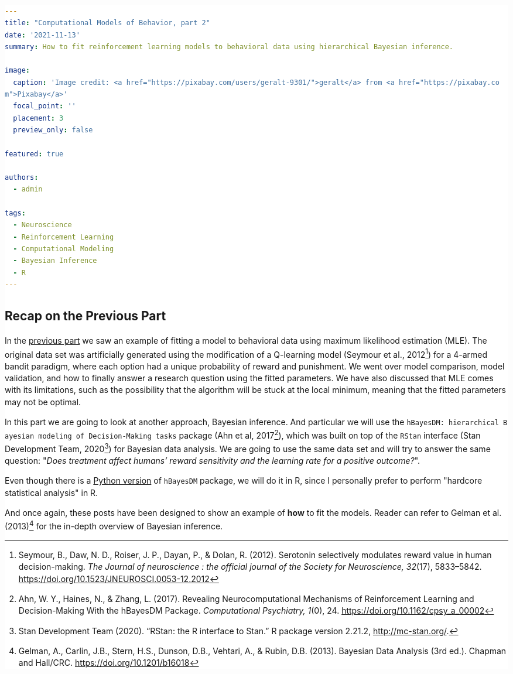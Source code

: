 ```yaml
---
title: "Computational Models of Behavior, part 2"
date: '2021-11-13'
summary: How to fit reinforcement learning models to behavioral data using hierarchical Bayesian inference.

image:
  caption: 'Image credit: <a href="https://pixabay.com/users/geralt-9301/">geralt</a> from <a href="https://pixabay.com">Pixabay</a>'
  focal_point: ''
  placement: 3
  preview_only: false
  
featured: true

authors:
  - admin

tags:
  - Neuroscience
  - Reinforcement Learning
  - Computational Modeling 
  - Bayesian Inference
  - R
---
```


## Recap on the Previous Part

In the [previous part](https://rklymentiev.com/tutorial/computational-models-of-behavior-pt1/) we saw an example of fitting a model to behavioral data using maximum likelihood estimation (MLE). The original data set was artificially generated using the modification of a Q-learning model (Seymour et al., 2012[^1]) for a 4-armed bandit paradigm, where each option had a unique probability of reward and punishment. We went over model comparison, model validation, and how to finally answer a research question using the fitted parameters. We have also discussed that MLE comes with its limitations, such as the possibility that the algorithm will be stuck at the local minimum, meaning that the fitted parameters may not be optimal.

In this part we are going to look at another approach, Bayesian inference. And particular we will use the `hBayesDM: hierarchical Bayesian modeling of Decision-Making tasks` package (Ahn et al, 2017[^2]), which was built on top of the `RStan` interface (Stan Development Team, 2020[^3]) for Bayesian data analysis. We are going to use the same data set and will try to answer the same question: "*Does treatment affect humans’ reward sensitivity and the learning rate for a positive outcome?*". 

Even though there is a [Python version](https://hbayesdm.readthedocs.io/en/develop/) of `hBayesDM` package, we will do it in R, since I personally prefer to perform "hardcore statistical analysis" in R. 

And once again, these posts have been designed to show an example of **how** to fit the models. Reader can refer to Gelman et al. (2013)[^4] for the in-depth overview of Bayesian inference.


[^1]: Seymour, B., Daw, N. D., Roiser, J. P., Dayan, P., & Dolan, R. (2012). Serotonin selectively modulates reward value in human decision-making. *The Journal of neuroscience : the official journal of the Society for Neuroscience, 32*(17), 5833–5842. https://doi.org/10.1523/JNEUROSCI.0053-12.2012
[^2]: Ahn, W. Y., Haines, N., & Zhang, L. (2017). Revealing Neurocomputational Mechanisms of Reinforcement Learning and Decision-Making With the hBayesDM Package. *Computational Psychiatry, 1*(0), 24. https://doi.org/10.1162/cpsy_a_00002
[^3]: Stan Development Team (2020). “RStan: the R interface to Stan.” R package version 2.21.2, http://mc-stan.org/.
[^4]: Gelman, A., Carlin, J.B., Stern, H.S., Dunson, D.B., Vehtari, A., & Rubin, D.B. (2013). Bayesian Data Analysis (3rd ed.). Chapman and Hall/CRC. https://doi.org/10.1201/b16018
[^5]: Vehtari, A., Gelman, A., Simpson, D., Carpenter, B., & Bürkner, P. C. (2021). Rank-Normalization, Folding, and Localization: An Improved R-hat for Assessing Convergence of MCMC (with Discussion). *Bayesian Analysis, 16*(2). https://doi.org/10.1214/20-ba1221
[^6]: Vehtari, A., Gelman, A., & Gabry, J. (2016). Practical Bayesian model evaluation using leave-one-out cross-validation and WAIC. *Statistics and Computing, 27*(5), 1413–1432. https://doi.org/10.1007/s11222-016-9696-4
